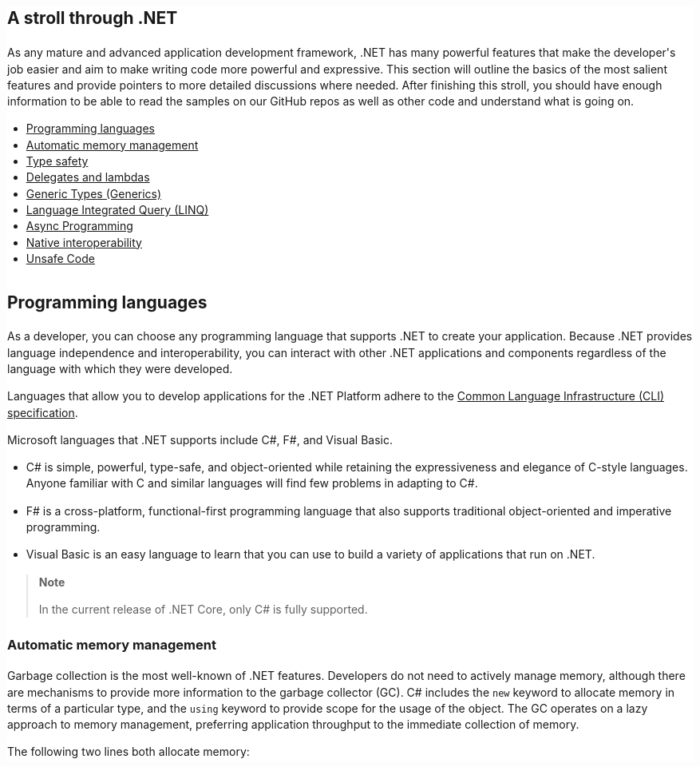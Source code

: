 
## A stroll through .NET

As any mature and advanced application development framework, .NET has many powerful features that make the developer's job easier and aim to make writing code more powerful and expressive. This section will outline the basics of the most salient features and provide pointers to more detailed discussions where needed. After finishing this stroll, you should have enough information to be able to read the samples on our GitHub repos as well as other code and understand what is going on.

*   [Programming languages](#programming-languages)
*   [Automatic memory management](#automatic-memory-management)
*   [Type safety](#type-safety)
*   [Delegates and lambdas](#delegates-and-lambdas)
*   [Generic Types (Generics)](#generic-types-generics)
*   [Language Integrated Query (LINQ)](#language-integrated-query-linq)
*   [Async Programming](#async-programming)
*   [Native interoperability](#native-interoperability)
*   [Unsafe Code](#unsafe-code)

## Programming languages

As a developer, you can choose any programming language that supports .NET to create your application. Because .NET provides language independence and interoperability, you can interact with other .NET applications and components regardless of the language with which they were developed.

Languages that allow you to develop applications for the .NET Platform adhere to the [Common Language Infrastructure (CLI) specification](https://www.visualstudio.com/en-us/mt639507).

Microsoft languages that .NET supports include C#, F#, and Visual Basic. 

* C# is simple, powerful, type-safe, and object-oriented while retaining the expressiveness and elegance of C-style languages. Anyone familiar with C and similar languages will find few problems in adapting to C#.

* F# is a cross-platform, functional-first programming language that also supports traditional object-oriented and imperative programming.

* Visual Basic is an easy language to learn that you can use to build a variety of applications that run on .NET.

> **Note**
> 
> In the current release of .NET Core, only C# is fully supported.
>  

### Automatic memory management

Garbage collection is the most well-known of .NET features. Developers do not need to actively manage memory, although there are mechanisms to provide more information to the garbage collector (GC). C# includes the `new` keyword to allocate memory in terms of a particular type, and the `using` keyword to provide scope for the usage of the object. The GC operates on a lazy approach to memory management, preferring application throughput to the immediate collection of memory.

The following two lines both allocate memory:
